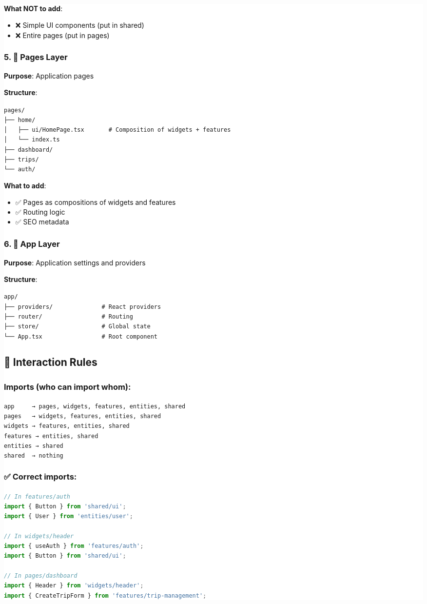 **What NOT to add**:
- ❌ Simple UI components (put in shared)
- ❌ Entire pages (put in pages)

### 5. 📄 Pages Layer
**Purpose**: Application pages

**Structure**:
```
pages/
├── home/
│   ├── ui/HomePage.tsx       # Composition of widgets + features
│   └── index.ts
├── dashboard/
├── trips/
└── auth/
```

**What to add**:
- ✅ Pages as compositions of widgets and features
- ✅ Routing logic
- ✅ SEO metadata

### 6. 🚀 App Layer
**Purpose**: Application settings and providers

**Structure**:
```
app/
├── providers/              # React providers
├── router/                 # Routing
├── store/                  # Global state
└── App.tsx                 # Root component
```

## 🔄 Interaction Rules

### Imports (who can import whom):

```
app     → pages, widgets, features, entities, shared
pages   → widgets, features, entities, shared
widgets → features, entities, shared
features → entities, shared
entities → shared
shared  → nothing
```

### ✅ Correct imports:
```typescript
// In features/auth
import { Button } from 'shared/ui';
import { User } from 'entities/user';

// In widgets/header
import { useAuth } from 'features/auth';
import { Button } from 'shared/ui';

// In pages/dashboard
import { Header } from 'widgets/header';
import { CreateTripForm } from 'features/trip-management';
```
